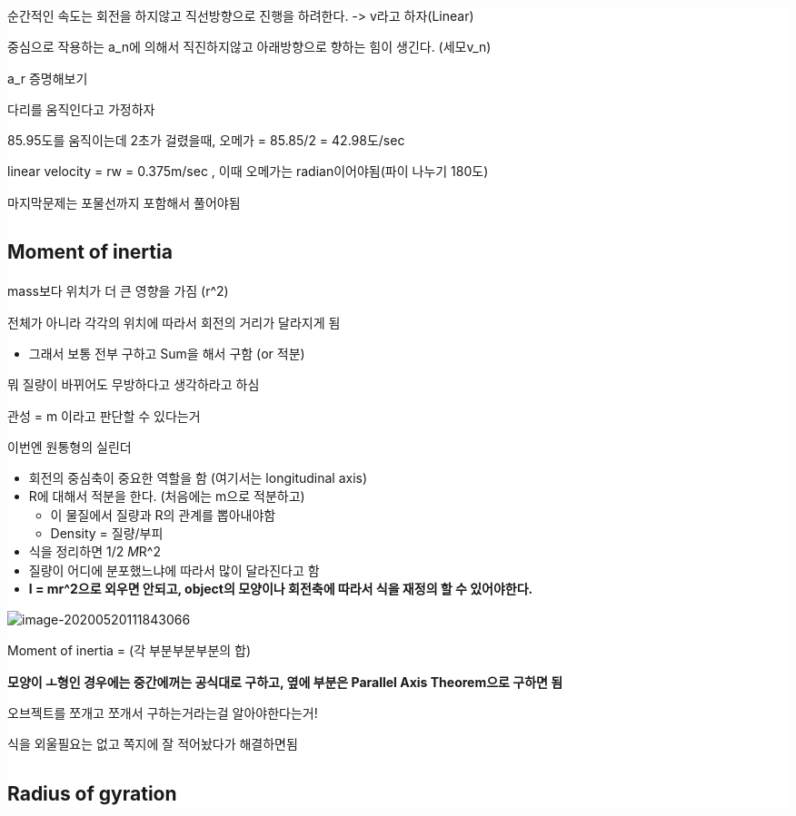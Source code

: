 

순간적인 속도는 회전을 하지않고 직선방향으로 진행을 하려한다. -> v라고 하자(Linear)

중심으로 작용하는 a_n에 의해서 직진하지않고 아래방향으로 향하는 힘이 생긴다. (세모v_n)

a_r 증명해보기





다리를 움직인다고 가정하자

85.95도를 움직이는데 2초가 걸렸을때, 오메가 = 85.85/2 = 42.98도/sec

linear velocity = rw = 0.375m/sec , 이때 오메가는 radian이어야됨(파이 나누기 180도)



마지막문제는 포물선까지 포함해서 풀어야됨





## Moment of inertia

mass보다 위치가 더 큰 영향을 가짐 (r^2)

전체가 아니라 각각의 위치에 따라서 회전의 거리가 달라지게 됨

- 그래서 보통 전부 구하고 Sum을 해서 구함 (or 적분)

뭐 질량이 바뀌어도 무방하다고 생각하라고 하심

관성 = m 이라고 판단할 수 있다는거





이번엔 원통형의 실린더

- 회전의 중심축이 중요한 역할을 함 (여기서는 longitudinal axis)
- R에 대해서 적분을 한다. (처음에는 m으로 적분하고)
  - 이 물질에서 질량과 R의 관계를 뽑아내야함
  - Density = 질량/부피
- 식을 정리하면 1/2 *M*R^2
- 질량이 어디에 분포했느냐에 따라서 많이 달라진다고 함
- **l = mr^2으로 외우면 안되고, object의 모양이나 회전축에 따라서 식을 재정의 할 수 있어야한다.**

![image-20200520111843066](/home/ines/.config/Typora/typora-user-images/image-20200520111843066.png)

Moment of inertia = (각 부분부분부분의 합)

**모양이 ㅗ형인 경우에는 중간에꺼는 공식대로 구하고, 옆에 부분은 Parallel Axis Theorem으로 구하면 됨**

오브젝트를 쪼개고 쪼개서 구하는거라는걸 알아야한다는거!

식을 외울필요는 없고 쪽지에 잘 적어놨다가 해결하면됨



## Radius of gyration
